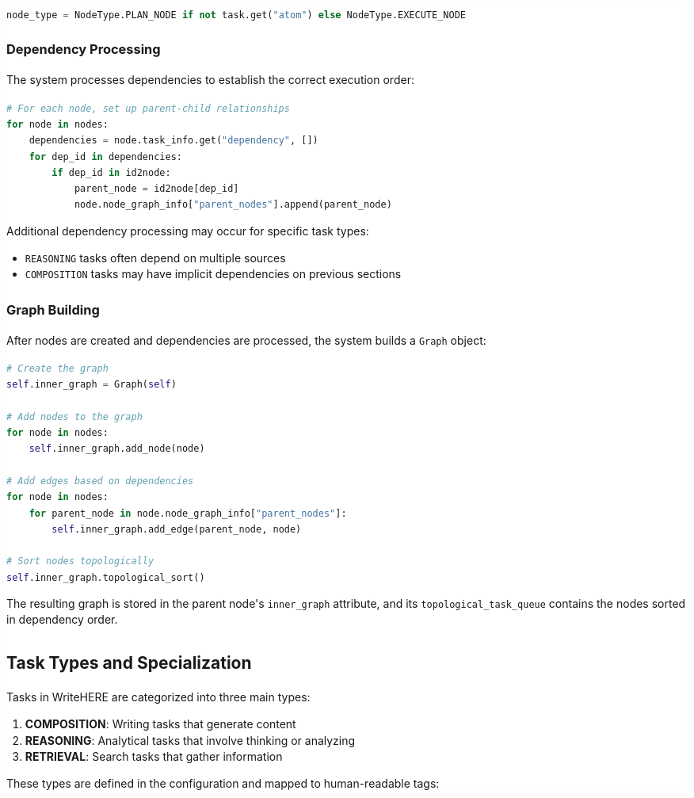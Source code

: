 ```python
node_type = NodeType.PLAN_NODE if not task.get("atom") else NodeType.EXECUTE_NODE
```

### Dependency Processing

The system processes dependencies to establish the correct execution order:

```python
# For each node, set up parent-child relationships
for node in nodes:
    dependencies = node.task_info.get("dependency", [])
    for dep_id in dependencies:
        if dep_id in id2node:
            parent_node = id2node[dep_id]
            node.node_graph_info["parent_nodes"].append(parent_node)
```

Additional dependency processing may occur for specific task types:

- `REASONING` tasks often depend on multiple sources
- `COMPOSITION` tasks may have implicit dependencies on previous sections

### Graph Building

After nodes are created and dependencies are processed, the system builds a `Graph` object:

```python
# Create the graph
self.inner_graph = Graph(self)

# Add nodes to the graph
for node in nodes:
    self.inner_graph.add_node(node)

# Add edges based on dependencies
for node in nodes:
    for parent_node in node.node_graph_info["parent_nodes"]:
        self.inner_graph.add_edge(parent_node, node)

# Sort nodes topologically
self.inner_graph.topological_sort()
```

The resulting graph is stored in the parent node's `inner_graph` attribute, and its `topological_task_queue` contains the nodes sorted in dependency order.

## Task Types and Specialization

Tasks in WriteHERE are categorized into three main types:

1. **COMPOSITION**: Writing tasks that generate content
2. **REASONING**: Analytical tasks that involve thinking or analyzing
3. **RETRIEVAL**: Search tasks that gather information

These types are defined in the configuration and mapped to human-readable tags:

